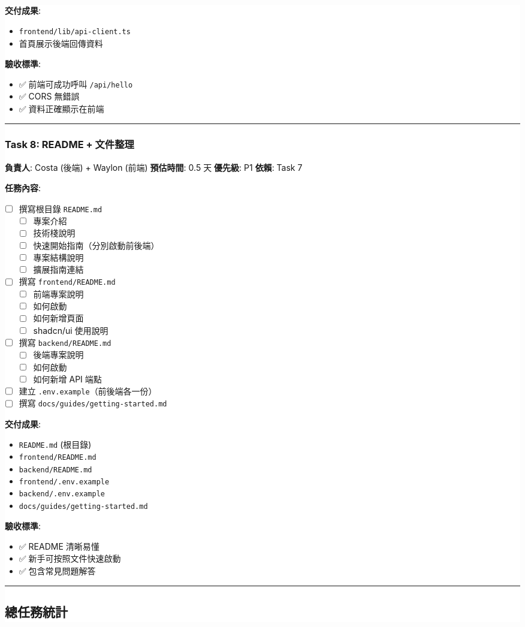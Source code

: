 **交付成果**:
- `frontend/lib/api-client.ts`
- 首頁展示後端回傳資料

**驗收標準**:
- ✅ 前端可成功呼叫 `/api/hello`
- ✅ CORS 無錯誤
- ✅ 資料正確顯示在前端

---

### Task 8: README + 文件整理

**負責人**: Costa (後端) + Waylon (前端)
**預估時間**: 0.5 天
**優先級**: P1
**依賴**: Task 7

**任務內容**:
- [ ] 撰寫根目錄 `README.md`
  - [ ] 專案介紹
  - [ ] 技術棧說明
  - [ ] 快速開始指南（分別啟動前後端）
  - [ ] 專案結構說明
  - [ ] 擴展指南連結
- [ ] 撰寫 `frontend/README.md`
  - [ ] 前端專案說明
  - [ ] 如何啟動
  - [ ] 如何新增頁面
  - [ ] shadcn/ui 使用說明
- [ ] 撰寫 `backend/README.md`
  - [ ] 後端專案說明
  - [ ] 如何啟動
  - [ ] 如何新增 API 端點
- [ ] 建立 `.env.example`（前後端各一份）
- [ ] 撰寫 `docs/guides/getting-started.md`

**交付成果**:
- `README.md` (根目錄)
- `frontend/README.md`
- `backend/README.md`
- `frontend/.env.example`
- `backend/.env.example`
- `docs/guides/getting-started.md`

**驗收標準**:
- ✅ README 清晰易懂
- ✅ 新手可按照文件快速啟動
- ✅ 包含常見問題解答

---

## 總任務統計
